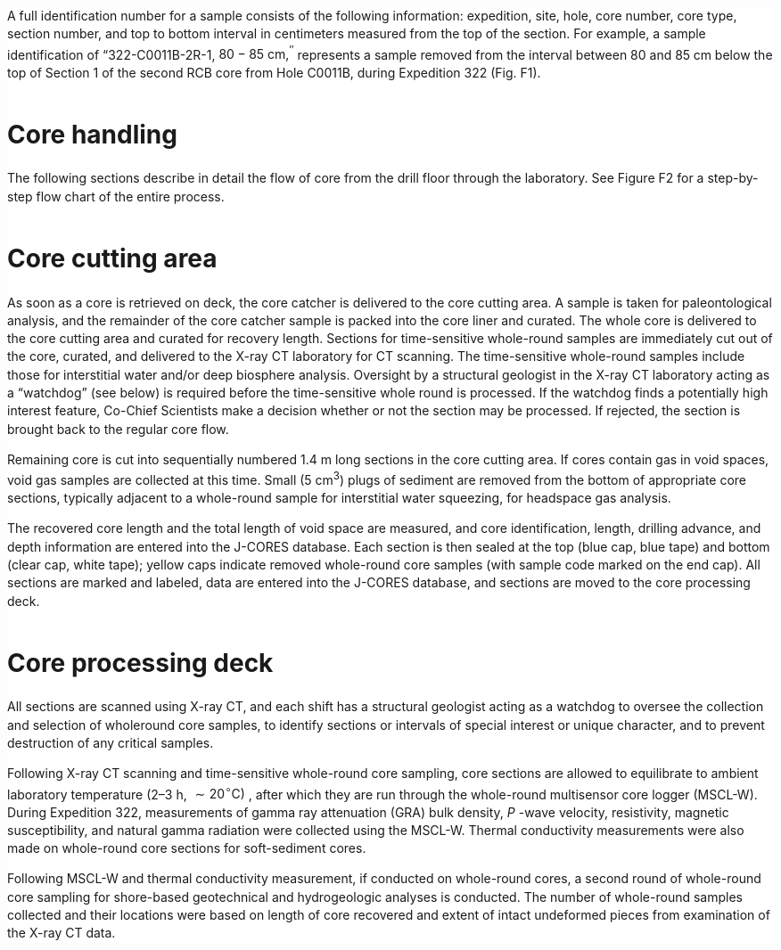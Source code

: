 A full identification number for a sample consists of the following information: expedition, site, hole, core number, core type, section number, and top to bottom interval in centimeters measured from the top of the section. For example, a sample identification of “322-C0011B-2R-1, $80{-}85~\mathrm{cm,^{\prime\prime}}$ represents a sample removed from the interval between 80 and $85\;\mathrm{cm}$ below the top of Section 1 of the second RCB core from Hole C0011B, during Expedition 322 (Fig. F1).  

# Core handling  

The following sections describe in detail the flow of core from the drill floor through the laboratory. See Figure F2 for a step-by-step flow chart of the entire process.  

# Core cutting area  

As soon as a core is retrieved on deck, the core catcher is delivered to the core cutting area. A sample is taken for paleontological analysis, and the remainder of the core catcher sample is packed into the core liner and curated. The whole core is delivered to the core cutting area and curated for recovery length. Sections for time-sensitive whole-round samples are immediately cut out of the core, curated, and delivered to the X-ray CT laboratory for CT scanning. The time-sensitive whole-round samples include those for interstitial water and/or deep biosphere analysis. Oversight by a structural geologist in the X-ray CT laboratory acting as a “watchdog” (see below) is required before the time-sensitive whole round is processed. If the watchdog finds a potentially high interest feature, Co-Chief Scientists make a decision whether or not the section may be processed. If rejected, the section is brought back to the regular core flow.  

Remaining core is cut into sequentially numbered $1.4~\mathrm{m}$ long sections in the core cutting area. If cores contain gas in void spaces, void gas samples are collected at this time. Small $(5\ \mathrm{cm}^{3})$ plugs of sediment are removed from the bottom of appropriate core sections, typically adjacent to a whole-round sample for interstitial water squeezing, for headspace gas analysis.  

The recovered core length and the total length of void space are measured, and core identification, length, drilling advance, and depth information are entered into the J-CORES database. Each section is then sealed at the top (blue cap, blue tape) and bottom (clear cap, white tape); yellow caps indicate removed whole-round core samples (with sample code marked on the end cap). All sections are marked and labeled, data are entered into the J-CORES database, and sections are moved to the core processing deck.  

# Core processing deck  

All sections are scanned using X-ray CT, and each shift has a structural geologist acting as a watchdog to oversee the collection and selection of wholeround core samples, to identify sections or intervals of special interest or unique character, and to prevent destruction of any critical samples.  

Following X-ray CT scanning and time-sensitive whole-round core sampling, core sections are allowed to equilibrate to ambient laboratory temperature (2–3 h, ${\sim}20^{\circ}\mathrm{C})$ , after which they are run through the whole-round multisensor core logger (MSCL-W). During Expedition 322, measurements of gamma ray attenuation (GRA) bulk density, $P$ -wave velocity, resistivity, magnetic susceptibility, and natural gamma radiation were collected using the MSCL-W. Thermal conductivity  measurements  were  also  made  on whole-round core sections for soft-sediment cores.  

Following MSCL-W and thermal conductivity measurement, if conducted on whole-round cores, a second round of whole-round core sampling for shore-based geotechnical and hydrogeologic analyses is conducted. The number of whole-round samples collected and their locations were based on length of core recovered and extent of intact undeformed pieces from examination of the X-ray CT data.  
